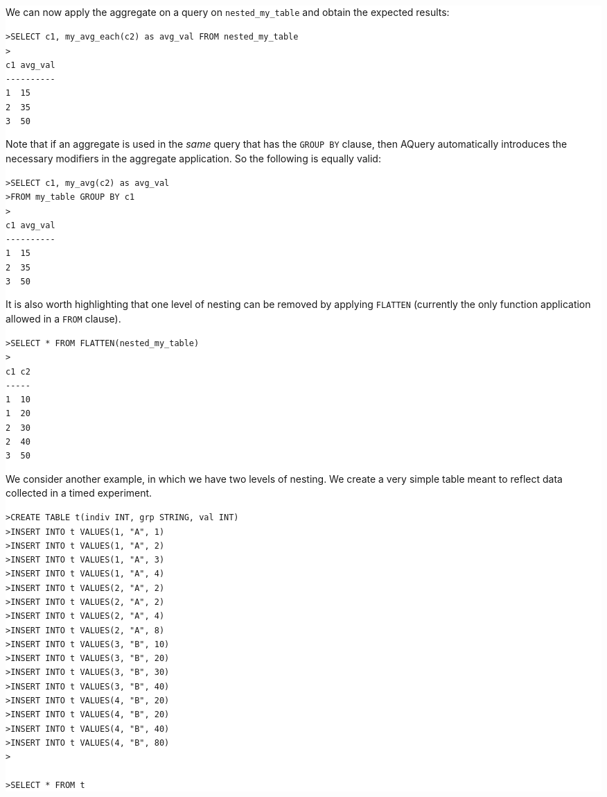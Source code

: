 
We can now apply the aggregate on a query on `nested_my_table` and obtain
the expected results:

```
>SELECT c1, my_avg_each(c2) as avg_val FROM nested_my_table
>
c1 avg_val
----------
1  15     
2  35     
3  50
```

Note that if an aggregate is used in the *same* query that has the `GROUP BY`
clause, then AQuery automatically introduces the necessary modifiers in the
aggregate application. So the following is equally valid:

```
>SELECT c1, my_avg(c2) as avg_val
>FROM my_table GROUP BY c1
>
c1 avg_val
----------
1  15     
2  35     
3  50
```
It is also worth highlighting that one level of nesting can be removed
by applying `FLATTEN` (currently the only function application allowed
in a `FROM` clause).

```
>SELECT * FROM FLATTEN(nested_my_table)
>
c1 c2
-----
1  10
1  20
2  30
2  40
3  50
```

We consider another example, in which we have two levels of nesting. We create
a very simple table meant to reflect data collected in a timed experiment.

```
>CREATE TABLE t(indiv INT, grp STRING, val INT)
>INSERT INTO t VALUES(1, "A", 1)
>INSERT INTO t VALUES(1, "A", 2)
>INSERT INTO t VALUES(1, "A", 3)
>INSERT INTO t VALUES(1, "A", 4)
>INSERT INTO t VALUES(2, "A", 2)
>INSERT INTO t VALUES(2, "A", 2)
>INSERT INTO t VALUES(2, "A", 4)
>INSERT INTO t VALUES(2, "A", 8)
>INSERT INTO t VALUES(3, "B", 10)
>INSERT INTO t VALUES(3, "B", 20)
>INSERT INTO t VALUES(3, "B", 30)
>INSERT INTO t VALUES(3, "B", 40)
>INSERT INTO t VALUES(4, "B", 20)
>INSERT INTO t VALUES(4, "B", 20)
>INSERT INTO t VALUES(4, "B", 40)
>INSERT INTO t VALUES(4, "B", 80)
>

>SELECT * FROM t
```
